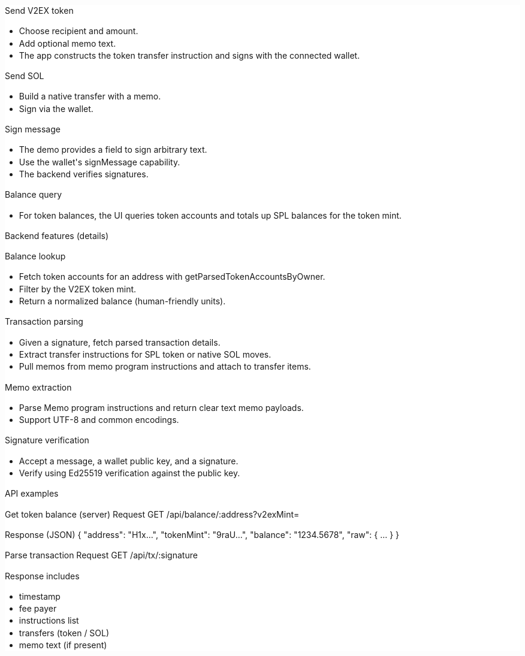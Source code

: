 Send V2EX token
- Choose recipient and amount.
- Add optional memo text.
- The app constructs the token transfer instruction and signs with the connected wallet.

Send SOL
- Build a native transfer with a memo.
- Sign via the wallet.

Sign message
- The demo provides a field to sign arbitrary text.
- Use the wallet's signMessage capability.
- The backend verifies signatures.

Balance query
- For token balances, the UI queries token accounts and totals up SPL balances for the token mint.

Backend features (details)

Balance lookup
- Fetch token accounts for an address with getParsedTokenAccountsByOwner.
- Filter by the V2EX token mint.
- Return a normalized balance (human-friendly units).

Transaction parsing
- Given a signature, fetch parsed transaction details.
- Extract transfer instructions for SPL token or native SOL moves.
- Pull memos from memo program instructions and attach to transfer items.

Memo extraction
- Parse Memo program instructions and return clear text memo payloads.
- Support UTF-8 and common encodings.

Signature verification
- Accept a message, a wallet public key, and a signature.
- Verify using Ed25519 verification against the public key.

API examples

Get token balance (server)
Request
GET /api/balance/:address?v2exMint=<mintAddress>

Response (JSON)
{
  "address": "H1x...",
  "tokenMint": "9raU...",
  "balance": "1234.5678",
  "raw": { ... }
}

Parse transaction
Request
GET /api/tx/:signature

Response includes
- timestamp
- fee payer
- instructions list
- transfers (token / SOL)
- memo text (if present)
